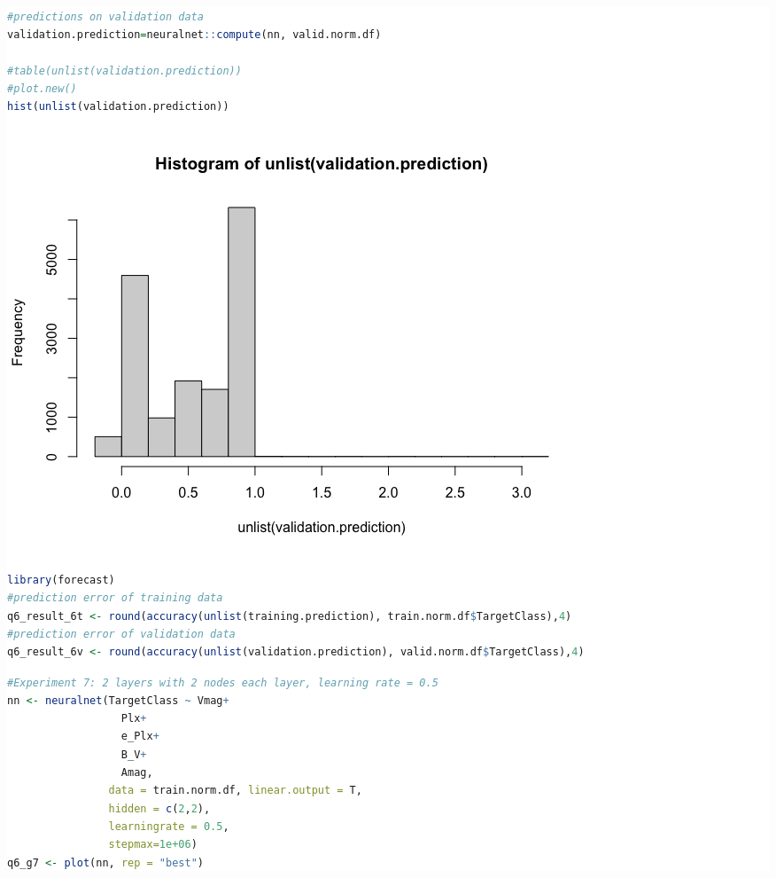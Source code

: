 ```r
#predictions on validation data
validation.prediction=neuralnet::compute(nn, valid.norm.df)

#table(unlist(validation.prediction))
#plot.new()
hist(unlist(validation.prediction))
```

![](AssociationRulesStar_files/figure-html/unnamed-chunk-10-2.png)

```r
library(forecast)
#prediction error of training data
q6_result_6t <- round(accuracy(unlist(training.prediction), train.norm.df$TargetClass),4)
#prediction error of validation data
q6_result_6v <- round(accuracy(unlist(validation.prediction), valid.norm.df$TargetClass),4)
```


```r
#Experiment 7: 2 layers with 2 nodes each layer, learning rate = 0.5
nn <- neuralnet(TargetClass ~ Vmag+
                  Plx+
                  e_Plx+
                  B_V+
                  Amag, 
                data = train.norm.df, linear.output = T, 
                hidden = c(2,2),
                learningrate = 0.5,
                stepmax=1e+06)
q6_g7 <- plot(nn, rep = "best")
```
